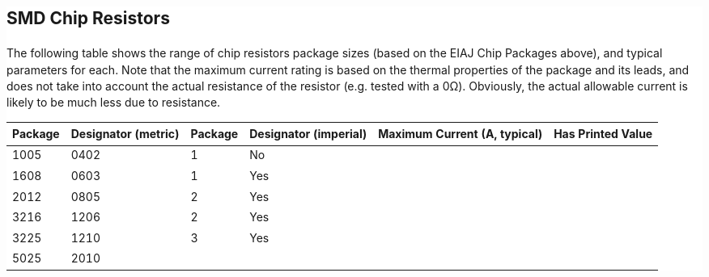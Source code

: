 ## SMD Chip Resistors

The following table shows the range of chip resistors package sizes (based on the EIAJ Chip Packages above), and typical parameters for each. Note that the maximum current rating is based on the thermal properties of the package and its leads, and does not take into account the actual resistance of the resistor (e.g. tested with a 0Ω). Obviously, the actual allowable current is likely to be much less due to resistance.

<table>
    <thead>
        <tr>
            <th>Package</th>
            <th>Designator (metric)</th>
            <th>Package</th>
            <th>Designator (imperial)</th>
            <th>Maximum Current (A, typical)</th>
            <th>Has Printed Value</th>
        </tr>
    </thead>
    <tbody>
        <tr>
<td>1005</td>
<td>0402
</td>
<td>1
</td>
<td>No
</td></tr><tr >
<td>1608
</td>
<td>0603
</td>
<td>1
</td>
<td>Yes
</td></tr><tr >
<td>2012
</td>
<td>0805
</td>
<td>2
</td>
<td>Yes
</td></tr><tr >
<td>3216
</td>
<td>1206
</td>
<td>2
</td>
<td>Yes
</td></tr><tr >
<td>3225
</td>
<td>1210
</td>
<td>3
</td>
<td>Yes
</td></tr><tr >
<td>5025
</td>
<td>2010